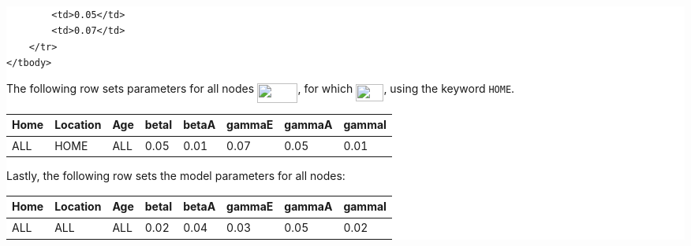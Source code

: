             <td>0.05</td>
            <td>0.07</td>
        </tr>
    </tbody>
</table>

The following row sets parameters for all nodes <img src="https://rawgit.com/in	git@github.com:lukastk/PyRossGeo/master/svgs/1b711759d62c78b9d4b4a2c031f451b4.svg?invert_in_darkmode" align=middle width=51.34734000000001pt height=24.65759999999998pt/>, for which <img src="https://rawgit.com/in	git@github.com:lukastk/PyRossGeo/master/svgs/cd479494c39d95dc8012b12ea2a67946.svg?invert_in_darkmode" align=middle width=35.291355pt height=21.683310000000006pt/>, using the keyword `HOME`.

<table>
    <thead>
        <tr>
            <th>Home</th>
            <th>Location</th>
            <th>Age</th>
            <th>betaI</th>
            <th>betaA</th>
            <th>gammaE</th>
            <th>gammaA</th>
            <th>gammaI</th>
        </tr>
    </thead>
    <tbody>
        <tr>
            <td>ALL</td>
            <td>HOME</td>
            <td>ALL</td>
            <td>0.05</td>
            <td>0.01</td>
            <td>0.07</td>
            <td>0.05</td>
            <td>0.01</td>
        </tr>
    </tbody>
</table>

Lastly, the following row sets the model parameters for all nodes:

<table>
    <thead>
        <tr>
            <th>Home</th>
            <th>Location</th>
            <th>Age</th>
            <th>betaI</th>
            <th>betaA</th>
            <th>gammaE</th>
            <th>gammaA</th>
            <th>gammaI</th>
        </tr>
    </thead>
    <tbody>
        <tr>
            <td>ALL</td>
            <td>ALL</td>
            <td>ALL</td>
            <td>0.02</td>
            <td>0.04</td>
            <td>0.03</td>
            <td>0.05</td>
            <td>0.02</td>
        </tr>
    </tbody>
</table>
